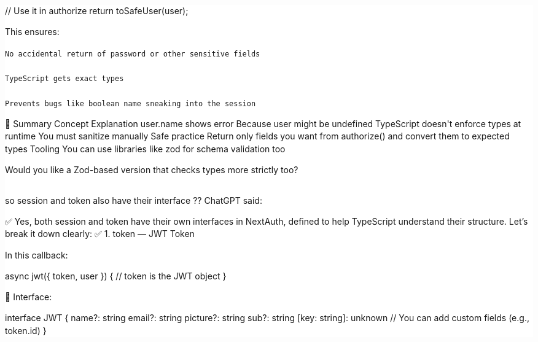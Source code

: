 // Use it in authorize
return toSafeUser(user);

This ensures:

    No accidental return of password or other sensitive fields

    TypeScript gets exact types

    Prevents bugs like boolean name sneaking into the session

🧠 Summary
Concept	Explanation
user.name shows error	Because user might be undefined
TypeScript doesn't enforce types at runtime	You must sanitize manually
Safe practice	Return only fields you want from authorize() and convert them to expected types
Tooling	You can use libraries like zod for schema validation too

Would you like a Zod-based version that checks types more strictly too?


























###
##
#####
##
so session and token also have their interface ??
ChatGPT said:

✅ Yes, both session and token have their own interfaces in NextAuth, defined to help TypeScript understand their structure. Let’s break it down clearly:
✅ 1. token — JWT Token

In this callback:

async jwt({ token, user }) {
  // token is the JWT object
}

🧠 Interface:

interface JWT {
  name?: string
  email?: string
  picture?: string
  sub?: string
  [key: string]: unknown  // You can add custom fields (e.g., token.id)
}
